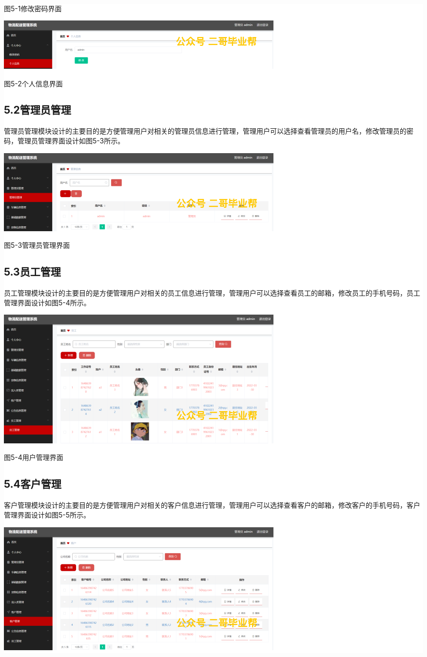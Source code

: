 图5-1修改密码界面

![](/md/blog.014.png)

图5-2个人信息界面
## 5.2管理员管理
管理员管理模块设计的主要目的是方便管理用户对相关的管理员信息进行管理，管理用户可以选择查看管理员的用户名，修改管理员的密码，管理员管理界面设计如图5-3所示。

![](/md/blog.015.png)

图5-3管理员管理界面
## 5.3员工管理
员工管理模块设计的主要目的是方便管理用户对相关的员工信息进行管理，管理用户可以选择查看员工的邮箱，修改员工的手机号码，员工管理界面设计如图5-4所示。

![](/md/blog.016.png)

图5-4用户管理界面
## 5.4客户管理
客户管理模块设计的主要目的是方便管理用户对相关的客户信息进行管理，管理用户可以选择查看客户的邮箱，修改客户的手机号码，客户管理界面设计如图5-5所示。

![](/md/blog.017.png)
